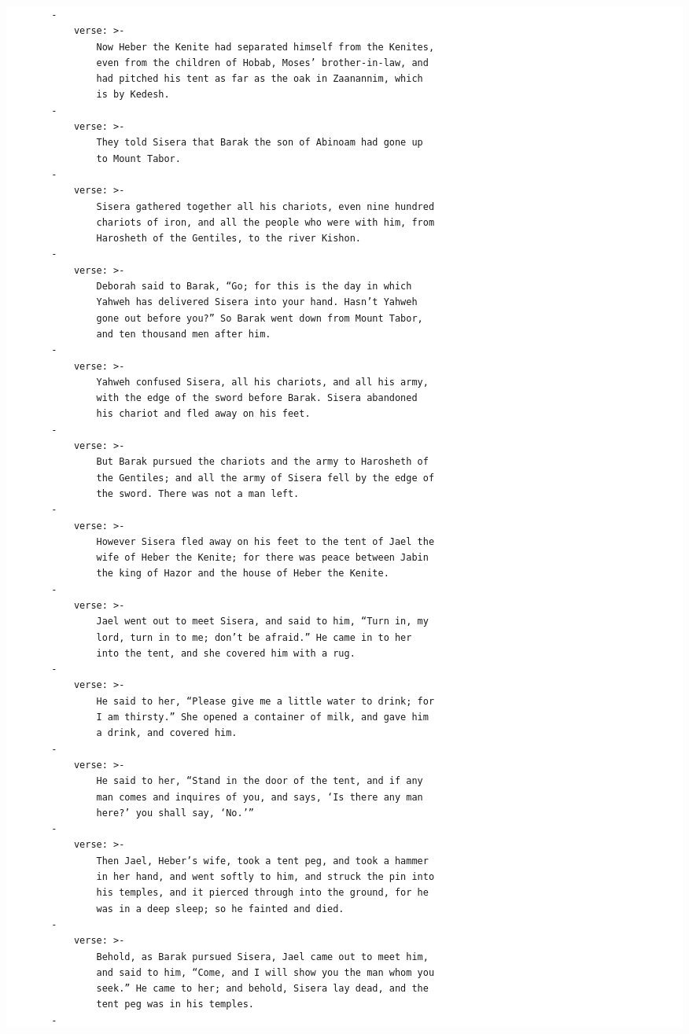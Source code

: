             -
                verse: >-
                    Now Heber the Kenite had separated himself from the Kenites,
                    even from the children of Hobab, Moses’ brother-in-law, and
                    had pitched his tent as far as the oak in Zaanannim, which
                    is by Kedesh. 
            -
                verse: >-
                    They told Sisera that Barak the son of Abinoam had gone up
                    to Mount Tabor. 
            -
                verse: >-
                    Sisera gathered together all his chariots, even nine hundred
                    chariots of iron, and all the people who were with him, from
                    Harosheth of the Gentiles, to the river Kishon. 
            -
                verse: >-
                    Deborah said to Barak, “Go; for this is the day in which
                    Yahweh has delivered Sisera into your hand. Hasn’t Yahweh
                    gone out before you?” So Barak went down from Mount Tabor,
                    and ten thousand men after him. 
            -
                verse: >-
                    Yahweh confused Sisera, all his chariots, and all his army,
                    with the edge of the sword before Barak. Sisera abandoned
                    his chariot and fled away on his feet. 
            -
                verse: >-
                    But Barak pursued the chariots and the army to Harosheth of
                    the Gentiles; and all the army of Sisera fell by the edge of
                    the sword. There was not a man left. 
            -
                verse: >-
                    However Sisera fled away on his feet to the tent of Jael the
                    wife of Heber the Kenite; for there was peace between Jabin
                    the king of Hazor and the house of Heber the Kenite. 
            -
                verse: >-
                    Jael went out to meet Sisera, and said to him, “Turn in, my
                    lord, turn in to me; don’t be afraid.” He came in to her
                    into the tent, and she covered him with a rug. 
            -
                verse: >-
                    He said to her, “Please give me a little water to drink; for
                    I am thirsty.” She opened a container of milk, and gave him
                    a drink, and covered him. 
            -
                verse: >-
                    He said to her, “Stand in the door of the tent, and if any
                    man comes and inquires of you, and says, ‘Is there any man
                    here?’ you shall say, ‘No.’” 
            -
                verse: >-
                    Then Jael, Heber’s wife, took a tent peg, and took a hammer
                    in her hand, and went softly to him, and struck the pin into
                    his temples, and it pierced through into the ground, for he
                    was in a deep sleep; so he fainted and died. 
            -
                verse: >-
                    Behold, as Barak pursued Sisera, Jael came out to meet him,
                    and said to him, “Come, and I will show you the man whom you
                    seek.” He came to her; and behold, Sisera lay dead, and the
                    tent peg was in his temples. 
            -